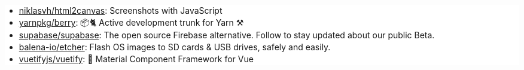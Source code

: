 * [niklasvh/html2canvas](https://github.com/niklasvh/html2canvas): Screenshots with JavaScript
* [yarnpkg/berry](https://github.com/yarnpkg/berry): 📦🐈 Active development trunk for Yarn ⚒
* [supabase/supabase](https://github.com/supabase/supabase): The open source Firebase alternative. Follow to stay updated about our public Beta.
* [balena-io/etcher](https://github.com/balena-io/etcher): Flash OS images to SD cards & USB drives, safely and easily.
* [vuetifyjs/vuetify](https://github.com/vuetifyjs/vuetify): 🐉 Material Component Framework for Vue
